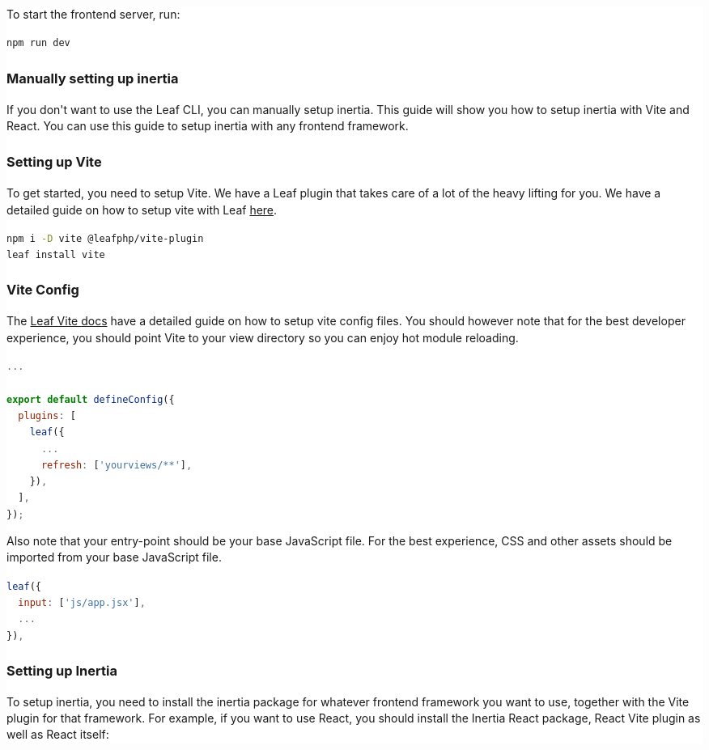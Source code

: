 To start the frontend server, run:

```bash
npm run dev
```

### Manually setting up inertia

If you don't want to use the Leaf CLI, you can manually setup inertia. This guide will show you how to setup inertia with Vite and React. You can use this guide to setup inertia with any frontend framework.

### Setting up Vite

To get started, you need to setup Vite. We have a Leaf plugin that takes care of a lot of the heavy lifting for you. We have a detailed guide on how to setup vite with Leaf [here](/modules/views/vite/#usage-with-leaf-core).

```bash
npm i -D vite @leafphp/vite-plugin
leaf install vite
```

### Vite Config

The [Leaf Vite docs](/modules/views/vite/#vite-config) have a detailed guide on how to setup vite config files. You should however note that for the best developer experience, you should point Vite to your view directory so you can enjoy hot module reloading.

```js
...

export default defineConfig({
  plugins: [
    leaf({
      ...
      refresh: ['yourviews/**'],
    }),
  ],
});
```

Also note that your entry-point should be your base JavaScript file. For the best experience, CSS and other assets should be imported from your base JavaScript file.

```js
leaf({
  input: ['js/app.jsx'],
  ...
}),
```

### Setting up Inertia

To setup inertia, you need to install the inertia package for whatever frontend framework you want to use, together with the Vite plugin for that framework. For example, if you want to use React, you should install the Inertia React package, React Vite plugin as well as React itself:
